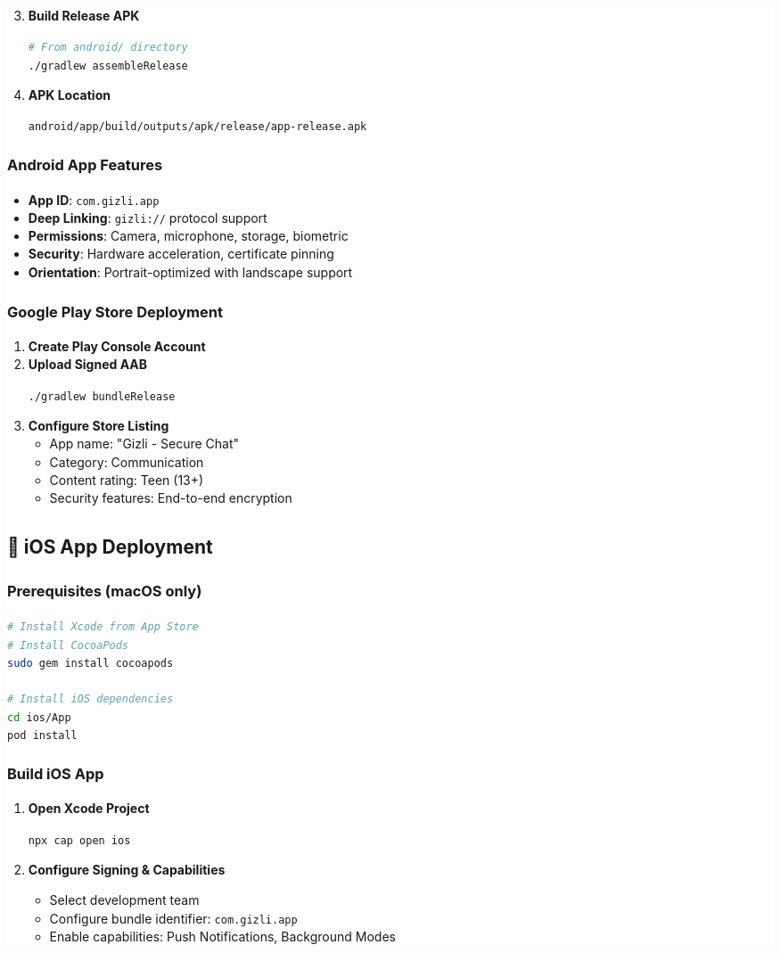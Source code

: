 3. **Build Release APK**
   ```bash
   # From android/ directory
   ./gradlew assembleRelease
   ```

4. **APK Location**
   ```
   android/app/build/outputs/apk/release/app-release.apk
   ```

### Android App Features
- **App ID**: `com.gizli.app`
- **Deep Linking**: `gizli://` protocol support
- **Permissions**: Camera, microphone, storage, biometric
- **Security**: Hardware acceleration, certificate pinning
- **Orientation**: Portrait-optimized with landscape support

### Google Play Store Deployment
1. **Create Play Console Account**
2. **Upload Signed AAB**
   ```bash
   ./gradlew bundleRelease
   ```
3. **Configure Store Listing**
   - App name: "Gizli - Secure Chat"
   - Category: Communication
   - Content rating: Teen (13+)
   - Security features: End-to-end encryption

## 🍎 iOS App Deployment

### Prerequisites (macOS only)
```bash
# Install Xcode from App Store
# Install CocoaPods
sudo gem install cocoapods

# Install iOS dependencies
cd ios/App
pod install
```

### Build iOS App
1. **Open Xcode Project**
   ```bash
   npx cap open ios
   ```

2. **Configure Signing & Capabilities**
   - Select development team
   - Configure bundle identifier: `com.gizli.app`
   - Enable capabilities: Push Notifications, Background Modes
